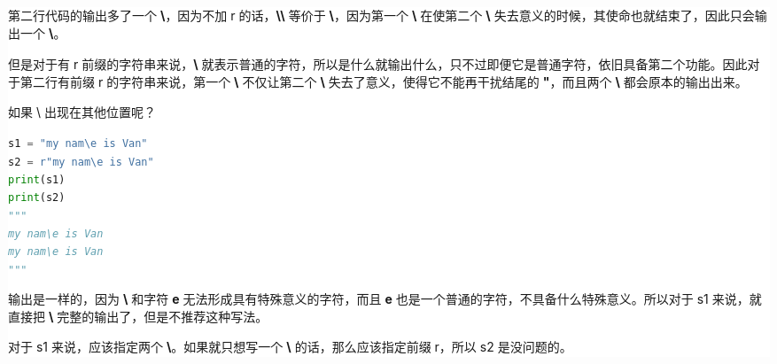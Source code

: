 第二行代码的输出多了一个 **\\**，因为不加 r 的话，**\\\\** 等价于 **\\**，因为第一个 **\\** 在使第二个 **\\** 失去意义的时候，其使命也就结束了，因此只会输出一个 **\\**。

但是对于有 r 前缀的字符串来说，**\\** 就表示普通的字符，所以是什么就输出什么，只不过即便它是普通字符，依旧具备第二个功能。因此对于第二行有前缀 r 的字符串来说，第一个 **\\** 不仅让第二个 **\\** 失去了意义，使得它不能再干扰结尾的 **"**，而且两个 **\\** 都会原本的输出出来。

如果 \\ 出现在其他位置呢？

```python
s1 = "my nam\e is Van"
s2 = r"my nam\e is Van"
print(s1)
print(s2)
"""
my nam\e is Van
my nam\e is Van
"""
```

输出是一样的，因为 **\\** 和字符 **e** 无法形成具有特殊意义的字符，而且 **e** 也是一个普通的字符，不具备什么特殊意义。所以对于 s1 来说，就直接把 **\\** 完整的输出了，但是不推荐这种写法。

对于 s1 来说，应该指定两个 **\\**。如果就只想写一个 **\\** 的话，那么应该指定前缀 r，所以 s2 是没问题的。